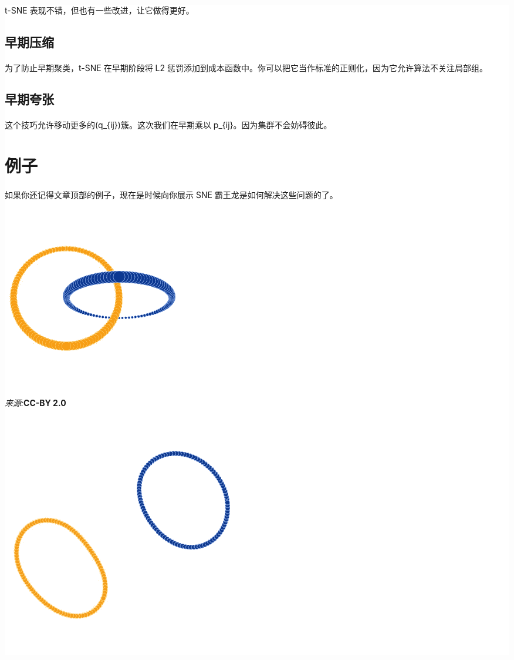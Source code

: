 t-SNE 表现不错，但也有一些改进，让它做得更好。

## 早期压缩

为了防止早期聚类，t-SNE 在早期阶段将 L2 惩罚添加到成本函数中。你可以把它当作标准的正则化，因为它允许算法不关注局部组。

## 早期夸张

这个技巧允许移动更多的(q_{ij})簇。这次我们在早期乘以 p_{ij}。因为集群不会妨碍彼此。

# 例子

如果你还记得文章顶部的例子，现在是时候向你展示 SNE 霸王龙是如何解决这些问题的了。

![](img/22b547ef3ea59e01b6101cf4235ed69d.png)

*来源:*[](https://distill.pub/2016/misread-tsne/)**CC-BY 2.0**

*![](img/02066d50d51f61012c7e9897230922cb.png)*
